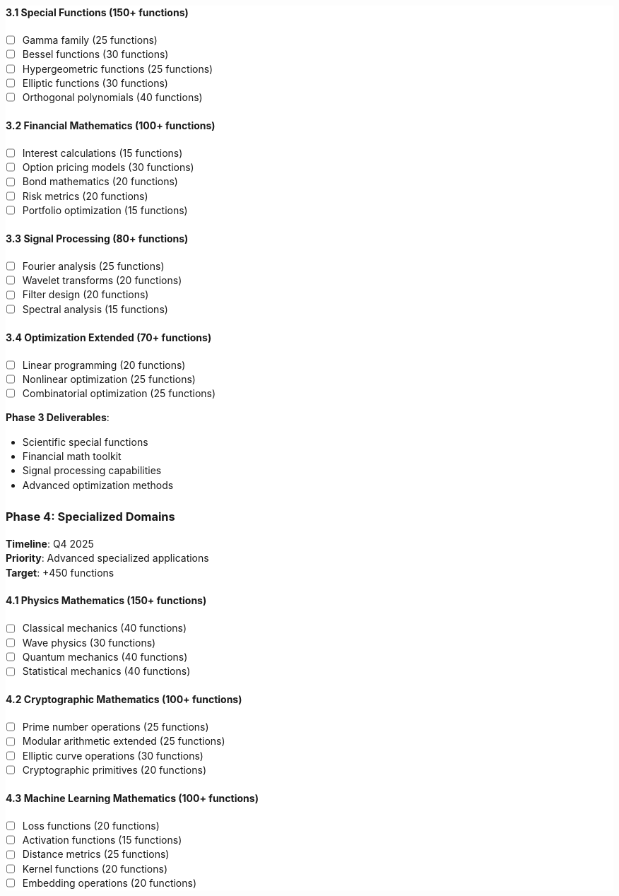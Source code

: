#### 3.1 Special Functions (150+ functions)
- [ ] Gamma family (25 functions)
- [ ] Bessel functions (30 functions)
- [ ] Hypergeometric functions (25 functions)
- [ ] Elliptic functions (30 functions)
- [ ] Orthogonal polynomials (40 functions)

#### 3.2 Financial Mathematics (100+ functions)
- [ ] Interest calculations (15 functions)
- [ ] Option pricing models (30 functions)
- [ ] Bond mathematics (20 functions)
- [ ] Risk metrics (20 functions)
- [ ] Portfolio optimization (15 functions)

#### 3.3 Signal Processing (80+ functions)
- [ ] Fourier analysis (25 functions)
- [ ] Wavelet transforms (20 functions)
- [ ] Filter design (20 functions)
- [ ] Spectral analysis (15 functions)

#### 3.4 Optimization Extended (70+ functions)
- [ ] Linear programming (20 functions)
- [ ] Nonlinear optimization (25 functions)
- [ ] Combinatorial optimization (25 functions)

**Phase 3 Deliverables**:
- Scientific special functions
- Financial math toolkit
- Signal processing capabilities
- Advanced optimization methods

### Phase 4: Specialized Domains
**Timeline**: Q4 2025  
**Priority**: Advanced specialized applications  
**Target**: +450 functions

#### 4.1 Physics Mathematics (150+ functions)
- [ ] Classical mechanics (40 functions)
- [ ] Wave physics (30 functions)
- [ ] Quantum mechanics (40 functions)
- [ ] Statistical mechanics (40 functions)

#### 4.2 Cryptographic Mathematics (100+ functions)
- [ ] Prime number operations (25 functions)
- [ ] Modular arithmetic extended (25 functions)
- [ ] Elliptic curve operations (30 functions)
- [ ] Cryptographic primitives (20 functions)

#### 4.3 Machine Learning Mathematics (100+ functions)
- [ ] Loss functions (20 functions)
- [ ] Activation functions (15 functions)
- [ ] Distance metrics (25 functions)
- [ ] Kernel functions (20 functions)
- [ ] Embedding operations (20 functions)
